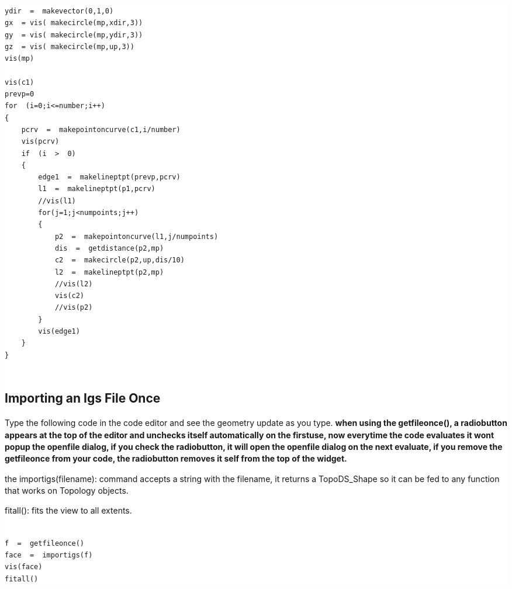 ```
ydir  =  makevector(0,1,0)
gx  = vis( makecircle(mp,xdir,3))
gy  = vis( makecircle(mp,ydir,3))
gz  = vis( makecircle(mp,up,3))
vis(mp)

vis(c1)
prevp=0
for  (i=0;i<=number;i++)
{
	pcrv  =  makepointoncurve(c1,i/number)
	vis(pcrv)
	if  (i  >  0)
	{
		edge1  =  makelineptpt(prevp,pcrv)
		l1  =  makelineptpt(p1,pcrv)
		//vis(l1)
		for(j=1;j<numpoints;j++)
		{
			p2  =  makepointoncurve(l1,j/numpoints)
			dis  =  getdistance(p2,mp)
			c2  =  makecircle(p2,up,dis/10)
			l2  =  makelineptpt(p2,mp)
			//vis(l2)
			vis(c2)
			//vis(p2)
		}
		vis(edge1)
	}
}


```

## Importing an Igs File Once ##

Type the following code in the code editor and see the geometry update as you type.
**when using the getfileonce(), a radiobutton appears at the top of the editor and unchecks itself automatically on the firstuse, now everytime the code evaluates it wont popup the openfile dialog, if you check the radiobutton, it will open the openfile dialog on the next evaluate, if you remove the getfileonce from your code, the radiobutton removes it self from the top of the widget.**

the importigs(filename): command accepts a string with the filename, it returns a TopoDS\_Shape so it can be fed to any function that works on Topology objects.

fitall(): fits the view to all extents.

```

f  =  getfileonce()
face  =  importigs(f)
vis(face)
fitall()

```
